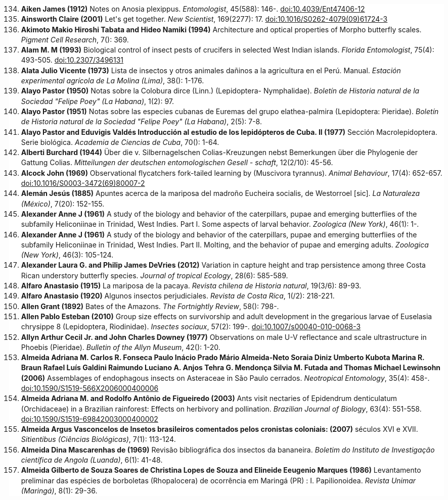 134. <b>Aiken James (1912)</b> Notes on Anosia plexippus. <i>Entomologist</i>, 45(588): 146-. <a href='http://dx.doi.org/10.4039/Ent47406-12'>doi:10.4039/Ent47406-12</a>
135. <b>Ainsworth Claire (2001)</b> Let's get together. <i>New Scientist</i>, 169(2277): 17. <a href='http://dx.doi.org/10.1016/S0262-4079(09)61724-3'>doi:10.1016/S0262-4079(09)61724-3</a>
136. <b>Akimoto Makio Hiroshi Tabata and Hideo Namiki (1994)</b> Architecture and optical properties of Morpho butterfly scales. <i>Pigment Cell Research</i>, 7(): 369.
137. <b>Alam M. M (1993)</b> Biological control of insect pests of crucifers in selected West Indian islands. <i>Florida Entomologist</i>, 75(4): 493-505. <a href='http://dx.doi.org/10.2307/3496131'>doi:10.2307/3496131</a>
138. <b>Alata Julio Vicente (1973)</b> Lista de insectos y otros animales dañinos a la agricultura en el Perú. Manual. <i>Estación experimental agrícola de La Molina (Lima)</i>, 38(): 1-176.
139. <b>Alayo Pastor (1950)</b> Notas sobre la Colobura dirce (Linn.) (Lepidoptera- Nymphalidae). <i>Boletín de Historia natural de la Sociedad "Felipe Poey" (La Habana)</i>, 1(2): 97.
140. <b>Alayo Pastor (1951)</b> Notas sobre las especies cubanas de Euremas del grupo elathea-palmira (Lepidoptera: Pieridae). <i>Boletín de Historia natural de la Sociedad "Felipe Poey" (La Habana)</i>, 2(5): 7-8.
141. <b>Alayo Pastor and Eduvigis Valdés Introducción al estudio de los lepidópteros de Cuba. II (1977)</b> Sección Macrolepidoptera. Serie biológica. <i>Academia de Ciencias de Cuba</i>, 70(): 1-64.
142. <b>Alberti Burchard (1944)</b> Über die v. Silbernagelschen Colias-Kreuzungen nebst Bemerkungen über die Phylogenie der Gattung Colias. <i>Mitteilungen der deutschen entomologischen Gesell - schaft</i>, 12(2/10): 45-56.
143. <b>Alcock John (1969)</b> Observational flycatchers fork-tailed learning by (Muscivora tyrannus). <i>Animal Behaviour</i>, 17(4): 652-657. <a href='http://dx.doi.org/10.1016/S0003-3472(69)80007-2'>doi:10.1016/S0003-3472(69)80007-2</a>
144. <b>Alemán Jesús (1885)</b> Apuntes acerca de la mariposa del madroño Eucheira socialis, de Westorroel [sic]. <i>La Naturaleza (México)</i>, 7(20): 152-155.
145. <b>Alexander Anne J (1961)</b> A study of the biology and behavior of the caterpillars, pupae and emerging butterflies of the subfamily Heliconiinae in Trinidad, West Indies. Part I. Some aspects of larval behavior. <i>Zoologica (New York)</i>, 46(1): 1-.
146. <b>Alexander Anne J (1961)</b> A study of the biology and behavior of the caterpillars, pupae and emerging butterflies of the subfamily Heliconiinae in Trinidad, West Indies. Part II. Molting, and the behavior of pupae and emerging adults. <i>Zoologica (New York)</i>, 46(3): 105-124.
147. <b>Alexander Laura G. and Philip James DeVries (2012)</b> Variation in capture height and trap persistence among three Costa Rican understory butterfly species. <i>Journal of tropical Ecology</i>, 28(6): 585-589.
148. <b>Alfaro Anastasio (1915)</b> La mariposa de la pacaya. <i>Revista chilena de Historia natural</i>, 19(3/6): 89-93.
149. <b>Alfaro Anastasio (1920)</b> Algunos insectos perjudiciales. <i>Revista de Costa Rica</i>, 1(/2): 218-221.
150. <b>Allen Grant (1892)</b> Bates of the Amazons. <i>The Fortnightly Review</i>, 58(): 798-.
151. <b>Allen Pablo Esteban (2010)</b> Group size effects on survivorship and adult development in the gregarious larvae of Euselasia chrysippe 8 (Lepidoptera, Riodinidae). <i>Insectes sociaux</i>, 57(2): 199-. <a href='http://dx.doi.org/10.1007/s00040-010-0068-3'>doi:10.1007/s00040-010-0068-3</a>
152. <b>Allyn Arthur Cecil Jr. and John Charles Downey (1977)</b> Observations on male U-V reflectance and scale ultrastructure in Phoebis (Pieridae). <i>Bulletin of the Allyn Museum</i>, 42(): 1-20.
153. <b>Almeida Adriana M. Carlos R. Fonseca Paulo Inácio Prado Mário Almeida-Neto Soraia Diniz Umberto Kubota Marina R. Braun Rafael Luís Galdini Raimundo Luciano A. Anjos Tehra G. Mendonça Silvia M. Futada and Thomas Michael Lewinsohn (2006)</b> Assemblages of endophagous insects on Asteraceae in São Paulo cerrados. <i>Neotropical Entomology</i>, 35(4): 458-. <a href='http://dx.doi.org/10.1590/S1519-566X2006000400006'>doi:10.1590/S1519-566X2006000400006</a>
154. <b>Almeida Adriana M. and Rodolfo Antônio de Figueiredo (2003)</b> Ants visit nectaries of Epidendrum denticulatum (Orchidaceae) in a Brazilian rainforest: Effects on herbivory and pollination. <i>Brazilian Journal of Biology</i>, 63(4): 551-558. <a href='http://dx.doi.org/10.1590/S1519-69842003000400002'>doi:10.1590/S1519-69842003000400002</a>
155. <b>Almeida Argus Vasconcelos de Insetos brasileiros comentados pelos cronistas coloniais: (2007)</b> séculos XVI e XVII. <i>Sitientibus (Ciências Biológicas)</i>, 7(1): 113-124.
156. <b>Almeida Dina Mascarenhas de (1969)</b> Revisão bibliográfica dos insectos da bananeira. <i>Boletim do Instituto de Investigação científica de Angola (Luanda)</i>, 6(1): 41-48.
157. <b>Almeida Gilberto de Souza Soares de Christina Lopes de Souza and Elineide Eeugenio Marques (1986)</b> Levantamento preliminar das espécies de borboletas (Rhopalocera) de ocorrência em Maringá (PR) : I. Papilionoidea. <i>Revista Unimar (Maringá)</i>, 8(1): 29-36.